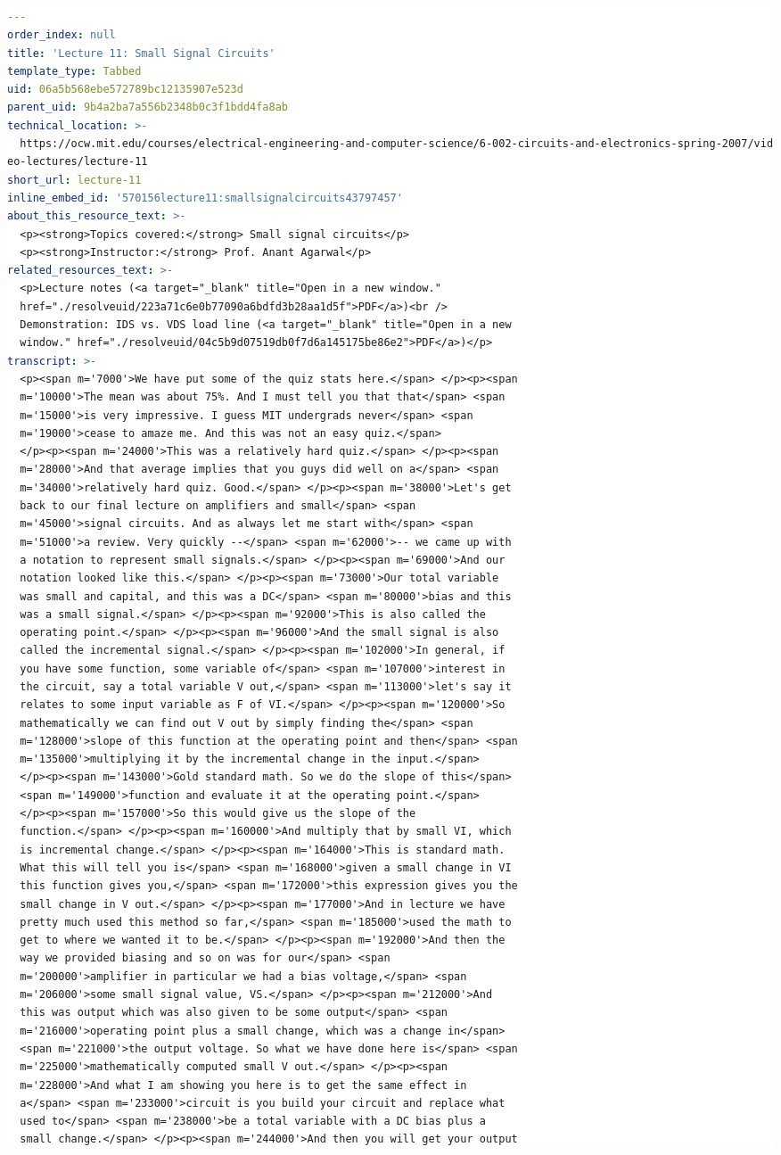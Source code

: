 ```yaml
---
order_index: null
title: 'Lecture 11: Small Signal Circuits'
template_type: Tabbed
uid: 06a5b568ebe572789bc12135907e523d
parent_uid: 9b4a2ba7a556b2348b0c3f1bdd4fa8ab
technical_location: >-
  https://ocw.mit.edu/courses/electrical-engineering-and-computer-science/6-002-circuits-and-electronics-spring-2007/video-lectures/lecture-11
short_url: lecture-11
inline_embed_id: '570156lecture11:smallsignalcircuits43797457'
about_this_resource_text: >-
  <p><strong>Topics covered:</strong> Small signal circuits</p> 
  <p><strong>Instructor:</strong> Prof. Anant Agarwal</p>
related_resources_text: >-
  <p>Lecture notes (<a target="_blank" title="Open in a new window."
  href="./resolveuid/223a71c6e0b77090a6bdfd3b28aa1d5f">PDF</a>)<br />
  Demonstration: IDS vs. VDS load line (<a target="_blank" title="Open in a new
  window." href="./resolveuid/04c5b9d07519db0f7d6a145175be86e2">PDF</a>)</p>
transcript: >-
  <p><span m='7000'>We have put some of the quiz stats here.</span> </p><p><span
  m='10000'>The mean was about 75%. And I must tell you that that</span> <span
  m='15000'>is very impressive. I guess MIT undergrads never</span> <span
  m='19000'>cease to amaze me. And this was not an easy quiz.</span>
  </p><p><span m='24000'>This was a relatively hard quiz.</span> </p><p><span
  m='28000'>And that average implies that you guys did well on a</span> <span
  m='34000'>relatively hard quiz. Good.</span> </p><p><span m='38000'>Let's get
  back to our final lecture on amplifiers and small</span> <span
  m='45000'>signal circuits. And as always let me start with</span> <span
  m='51000'>a review. Very quickly --</span> <span m='62000'>-- we came up with
  a notation to represent small signals.</span> </p><p><span m='69000'>And our
  notation looked like this.</span> </p><p><span m='73000'>Our total variable
  was small and capital, and this was a DC</span> <span m='80000'>bias and this
  was a small signal.</span> </p><p><span m='92000'>This is also called the
  operating point.</span> </p><p><span m='96000'>And the small signal is also
  called the incremental signal.</span> </p><p><span m='102000'>In general, if
  you have some function, some variable of</span> <span m='107000'>interest in
  the circuit, say a total variable V out,</span> <span m='113000'>let's say it
  relates to some input variable as F of VI.</span> </p><p><span m='120000'>So
  mathematically we can find out V out by simply finding the</span> <span
  m='128000'>slope of this function at the operating point and then</span> <span
  m='135000'>multiplying it by the incremental change in the input.</span>
  </p><p><span m='143000'>Gold standard math. So we do the slope of this</span>
  <span m='149000'>function and evaluate it at the operating point.</span>
  </p><p><span m='157000'>So this would give us the slope of the
  function.</span> </p><p><span m='160000'>And multiply that by small VI, which
  is incremental change.</span> </p><p><span m='164000'>This is standard math.
  What this will tell you is</span> <span m='168000'>given a small change in VI
  this function gives you,</span> <span m='172000'>this expression gives you the
  small change in V out.</span> </p><p><span m='177000'>And in lecture we have
  pretty much used this method so far,</span> <span m='185000'>used the math to
  get to where we wanted it to be.</span> </p><p><span m='192000'>And then the
  way we provided biasing and so on was for our</span> <span
  m='200000'>amplifier in particular we had a bias voltage,</span> <span
  m='206000'>some small signal value, VS.</span> </p><p><span m='212000'>And
  this was output which was also given to be some output</span> <span
  m='216000'>operating point plus a small change, which was a change in</span>
  <span m='221000'>the output voltage. So what we have done here is</span> <span
  m='225000'>mathematically computed small V out.</span> </p><p><span
  m='228000'>And what I am showing you here is to get the same effect in
  a</span> <span m='233000'>circuit is you build your circuit and replace what
  used to</span> <span m='238000'>be a total variable with a DC bias plus a
  small change.</span> </p><p><span m='244000'>And then you will get your output
```